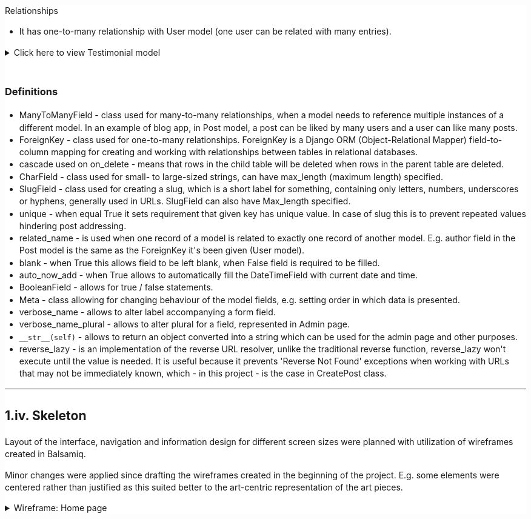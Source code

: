 Relationships
- It has one-to-many relationship with User model (one user can be related with many entries).

<details><summary>Click here to view Testimonial model</summary></details>

<br>

### Definitions

- ManyToManyField - class used for many-to-many relationships, when a model needs to reference multiple instances of a different model. In an example of blog app, in Post model, a post can be liked by many users and a user can like many posts.
- ForeignKey - class used for one-to-many relationships. ForeignKey is a Django ORM (Object-Relational Mapper) field-to-column mapping for creating and working with relationships between tables in relational databases.
- cascade used on on_delete - means that rows in the child table will be deleted when rows in the parent table are deleted.
- CharField - class used for small- to large-sized strings, can have max_length (maximum length) specified. 
- SlugField - class used for creating a slug, which is a short label for something, containing only letters, numbers, underscores or hyphens, generally used in URLs. SlugField can also have Max_length specified.
- unique - when equal True it sets requirement that given key has unique value. In case of slug this is to prevent repeated values hindering post addressing. 
- related_name - is used when one record of a model is related to exactly one record of another model. E.g. author field in the Post model is the same as the ForeignKey it's been given (User model).
- blank - when True this allows field to be left blank, when False field is required to be filled.
- auto_now_add - when True allows to automatically fill the DateTimeField with current date and time.
- BooleanField - allows for true / false statements.
- Meta - class allowing for changing behaviour of the model fields, e.g. setting order in which data is presented.
- verbose_name - allows to alter label accompanying a form field.
- verbose_name_plural - allows to alter plural for a field, represented in Admin page.
- `__str__(self)` -  allows to return an object converted into a string which can be used for the admin page and other purposes. 
- reverse_lazy - is an implementation of the reverse URL resolver, unlike the traditional reverse function, reverse_lazy won't execute until the value is needed. It is useful because it prevents 'Reverse Not Found' exceptions when working with URLs that may not be immediately known, which - in this project - is the case in CreatePost class.

___
## 1.iv. Skeleton <a name='skeleton'></a>

Layout of the interface, navigation and information design for different screen sizes were planned with utilization of wireframes created in Balsamiq. 

Minor changes were applied since drafting the wireframes created in the beginning of the project. E.g. some elements were centered rather than justified as this suited better to the art-centric representation of the art pieces. 

<details><summary>Wireframe: Home page</summary></details>
